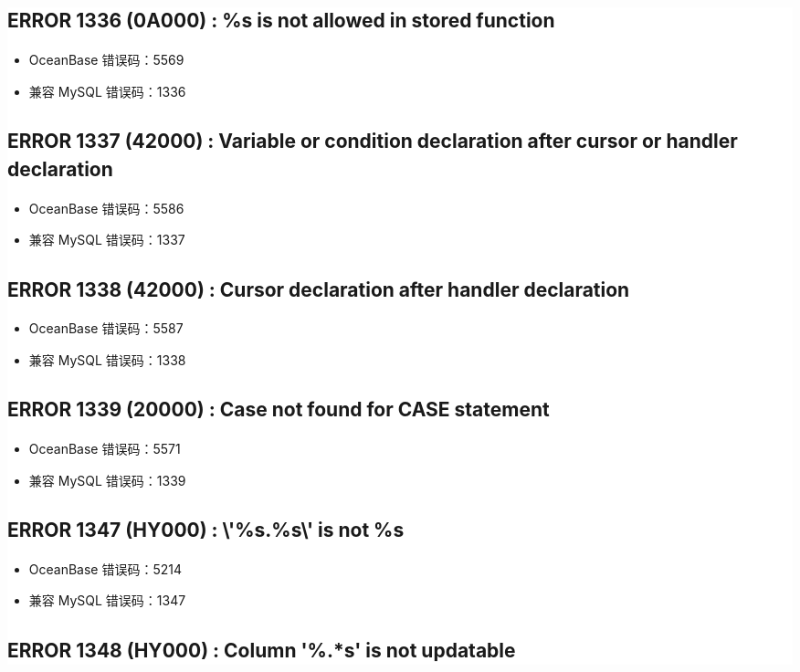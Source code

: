 
ERROR 1336 (0A000) : %s is not allowed in stored function 
------------------------------------------------------------------------------

* OceanBase 错误码：5569

  

* 兼容 MySQL 错误码：1336

  




ERROR 1337 (42000) : Variable or condition declaration after cursor or handler declaration 
---------------------------------------------------------------------------------------------------------------

* OceanBase 错误码：5586

  

* 兼容 MySQL 错误码：1337

  




ERROR 1338 (42000) : Cursor declaration after handler declaration 
--------------------------------------------------------------------------------------

* OceanBase 错误码：5587

  

* 兼容 MySQL 错误码：1338

  




ERROR 1339 (20000) : Case not found for CASE statement 
---------------------------------------------------------------------------

* OceanBase 错误码：5571

  

* 兼容 MySQL 错误码：1339

  




ERROR 1347 (HY000) : \\'%s.%s\\' is not %s 
---------------------------------------------------------------

* OceanBase 错误码：5214

  

* 兼容 MySQL 错误码：1347

  




ERROR 1348 (HY000) : Column '%.\*s' is not updatable 
-------------------------------------------------------------------------
